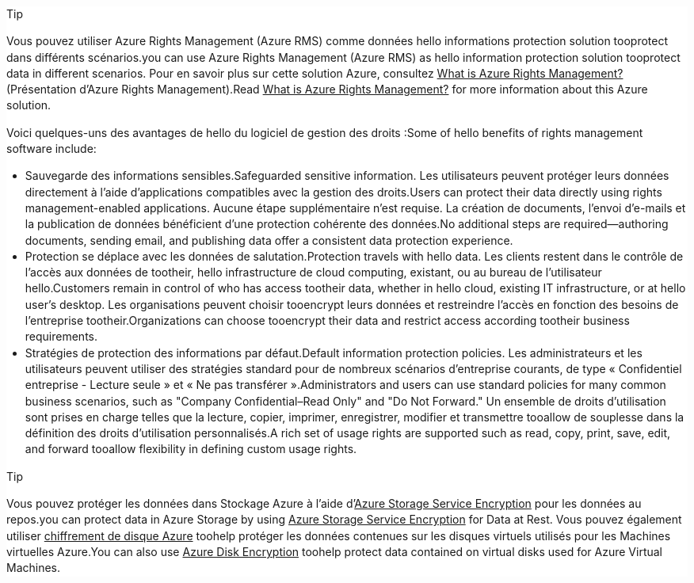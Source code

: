 > [!TIP]
> <span data-ttu-id="e3209-294">Vous pouvez utiliser Azure Rights Management (Azure RMS) comme données hello informations protection solution tooprotect dans différents scénarios.</span><span class="sxs-lookup"><span data-stu-id="e3209-294">you can use Azure Rights Management (Azure RMS) as hello information protection solution tooprotect data in different scenarios.</span></span> <span data-ttu-id="e3209-295">Pour en savoir plus sur cette solution Azure, consultez [What is Azure Rights Management?](https://docs.microsoft.com/rights-management/understand-explore/what-is-azure-rms) (Présentation d’Azure Rights Management).</span><span class="sxs-lookup"><span data-stu-id="e3209-295">Read [What is Azure Rights Management?](https://docs.microsoft.com/rights-management/understand-explore/what-is-azure-rms) for more information about this Azure solution.</span></span>
> 
> 

<span data-ttu-id="e3209-296">Voici quelques-uns des avantages de hello du logiciel de gestion des droits :</span><span class="sxs-lookup"><span data-stu-id="e3209-296">Some of hello benefits of rights management software include:</span></span> 

* <span data-ttu-id="e3209-297">Sauvegarde des informations sensibles.</span><span class="sxs-lookup"><span data-stu-id="e3209-297">Safeguarded sensitive information.</span></span> <span data-ttu-id="e3209-298">Les utilisateurs peuvent protéger leurs données directement à l’aide d’applications compatibles avec la gestion des droits.</span><span class="sxs-lookup"><span data-stu-id="e3209-298">Users can protect their data directly using rights management-enabled applications.</span></span> <span data-ttu-id="e3209-299">Aucune étape supplémentaire n’est requise. La création de documents, l’envoi d’e-mails et la publication de données bénéficient d’une protection cohérente des données.</span><span class="sxs-lookup"><span data-stu-id="e3209-299">No additional steps are required—authoring documents, sending email, and publishing data offer a consistent data protection experience.</span></span> 
* <span data-ttu-id="e3209-300">Protection se déplace avec les données de salutation.</span><span class="sxs-lookup"><span data-stu-id="e3209-300">Protection travels with hello data.</span></span> <span data-ttu-id="e3209-301">Les clients restent dans le contrôle de l’accès aux données de tootheir, hello infrastructure de cloud computing, existant, ou au bureau de l’utilisateur hello.</span><span class="sxs-lookup"><span data-stu-id="e3209-301">Customers remain in control of who has access tootheir data, whether in hello cloud, existing IT infrastructure, or at hello user’s desktop.</span></span> <span data-ttu-id="e3209-302">Les organisations peuvent choisir tooencrypt leurs données et restreindre l’accès en fonction des besoins de l’entreprise tootheir.</span><span class="sxs-lookup"><span data-stu-id="e3209-302">Organizations can choose tooencrypt their data and restrict access according tootheir business requirements.</span></span> 
* <span data-ttu-id="e3209-303">Stratégies de protection des informations par défaut.</span><span class="sxs-lookup"><span data-stu-id="e3209-303">Default information protection policies.</span></span> <span data-ttu-id="e3209-304">Les administrateurs et les utilisateurs peuvent utiliser des stratégies standard pour de nombreux scénarios d’entreprise courants, de type « Confidentiel entreprise - Lecture seule » et « Ne pas transférer ».</span><span class="sxs-lookup"><span data-stu-id="e3209-304">Administrators and users can use standard policies for many common business scenarios, such as "Company Confidential–Read Only" and "Do Not Forward."</span></span> <span data-ttu-id="e3209-305">Un ensemble de droits d’utilisation sont prises en charge telles que la lecture, copier, imprimer, enregistrer, modifier et transmettre tooallow de souplesse dans la définition des droits d’utilisation personnalisés.</span><span class="sxs-lookup"><span data-stu-id="e3209-305">A rich set of usage rights are supported such as read, copy, print, save, edit, and forward tooallow flexibility in defining custom usage rights.</span></span> 

> [!TIP]
> <span data-ttu-id="e3209-306">Vous pouvez protéger les données dans Stockage Azure à l’aide d’[Azure Storage Service Encryption](../storage/storage-service-encryption.md) pour les données au repos.</span><span class="sxs-lookup"><span data-stu-id="e3209-306">you can protect data in Azure Storage by using [Azure Storage Service Encryption](../storage/storage-service-encryption.md) for Data at Rest.</span></span> <span data-ttu-id="e3209-307">Vous pouvez également utiliser [chiffrement de disque Azure](azure-security-disk-encryption.md) toohelp protéger les données contenues sur les disques virtuels utilisés pour les Machines virtuelles Azure.</span><span class="sxs-lookup"><span data-stu-id="e3209-307">You can also use [Azure Disk Encryption](azure-security-disk-encryption.md) toohelp protect data contained on virtual disks used for Azure Virtual Machines.</span></span>
> 
> 
